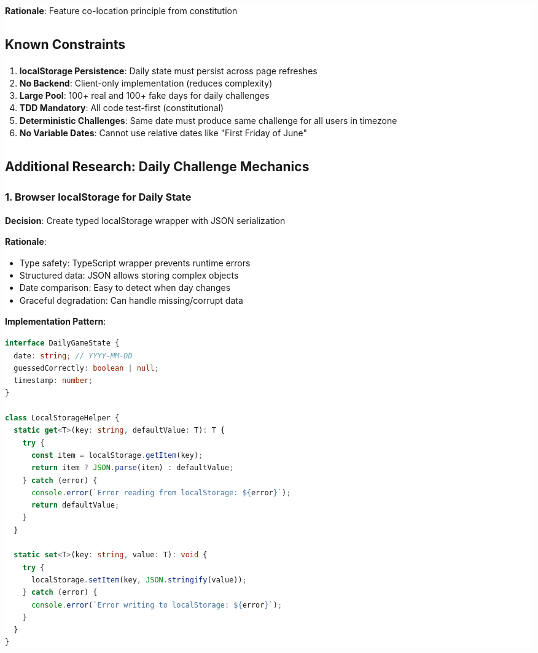 **Rationale**: Feature co-location principle from constitution

## Known Constraints

1. **localStorage Persistence**: Daily state must persist across page refreshes
2. **No Backend**: Client-only implementation (reduces complexity)
3. **Large Pool**: 100+ real and 100+ fake days for daily challenges
4. **TDD Mandatory**: All code test-first (constitutional)
5. **Deterministic Challenges**: Same date must produce same challenge for all users in timezone
6. **No Variable Dates**: Cannot use relative dates like "First Friday of June"

## Additional Research: Daily Challenge Mechanics

### 1. Browser localStorage for Daily State

**Decision**: Create typed localStorage wrapper with JSON serialization

**Rationale**:
- Type safety: TypeScript wrapper prevents runtime errors
- Structured data: JSON allows storing complex objects
- Date comparison: Easy to detect when day changes
- Graceful degradation: Can handle missing/corrupt data

**Implementation Pattern**:
```typescript
interface DailyGameState {
  date: string; // YYYY-MM-DD
  guessedCorrectly: boolean | null;
  timestamp: number;
}

class LocalStorageHelper {
  static get<T>(key: string, defaultValue: T): T {
    try {
      const item = localStorage.getItem(key);
      return item ? JSON.parse(item) : defaultValue;
    } catch (error) {
      console.error(`Error reading from localStorage: ${error}`);
      return defaultValue;
    }
  }

  static set<T>(key: string, value: T): void {
    try {
      localStorage.setItem(key, JSON.stringify(value));
    } catch (error) {
      console.error(`Error writing to localStorage: ${error}`);
    }
  }
}
```
